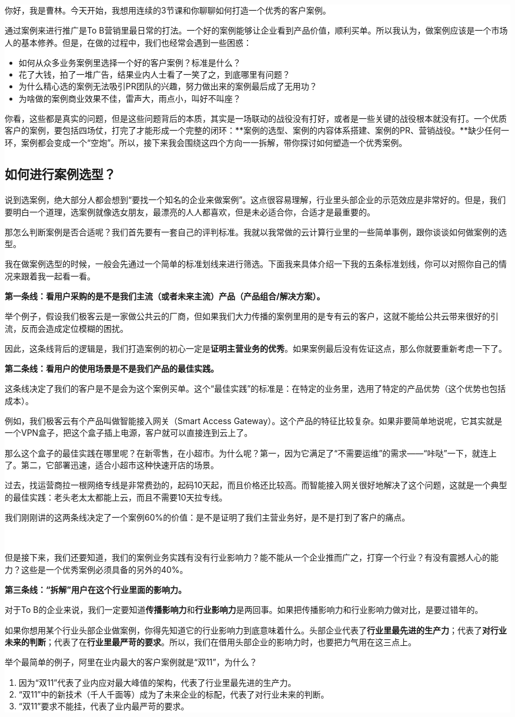 <audio id="audio" title="11 | 打造案例（上）：如何做优质客户案例的选型和内容构造？" controls="" preload="none"><source id="mp3" src="https://static001.geekbang.org/resource/audio/45/97/453450e1c4a270a18da22a52c5d22397.mp3"></audio>

你好，我是曹林。今天开始，我想用连续的3节课和你聊聊如何打造一个优秀的客户案例。

通过案例来进行推广是To B营销里最日常的打法。一个好的案例能够让企业看到产品价值，顺利买单。所以我认为，做案例应该是一个市场人的基本修养。但是，在做的过程中，我们也经常会遇到一些困惑：

- 如何从众多业务案例里选择一个好的客户案例？标准是什么？
- 花了大钱，拍了一堆广告，结果业内人士看了一笑了之，到底哪里有问题？
- 为什么精心选的案例无法吸引PR团队的兴趣，努力做出来的案例最后成了无用功？
- 为啥做的案例商业效果不佳，雷声大，雨点小，叫好不叫座？

你看，这些都是真实的问题，但是这些问题背后的本质，其实是一场联动的战役没有打好，或者是一些关键的战役根本就没有打。一个优质客户的案例，要包括四场仗，打完了才能形成一个完整的闭环：**案例的选型、案例的内容体系搭建、案例的PR、营销战役。**缺少任何一环，案例都会变成一个“空炮”。所以，接下来我会围绕这四个方向一一拆解，带你探讨如何塑造一个优秀案例。

## 如何进行案例选型？

说到选案例，绝大部分人都会想到“要找一个知名的企业来做案例”。这点很容易理解，行业里头部企业的示范效应是非常好的。但是，我们要明白一个道理，选案例就像选女朋友，最漂亮的人人都喜欢，但是未必适合你，合适才是最重要的。

那怎么判断案例是否合适呢？我们首先要有一套自己的评判标准。我就以我常做的云计算行业里的一些简单事例，跟你谈谈如何做案例的选型。

我在做案例选型的时候，一般会先通过一个简单的标准划线来进行筛选。下面我来具体介绍一下我的五条标准划线，你可以对照你自己的情况来跟着我一起看一看。

**第一条线：看用户采购的是不是我们主流（或者未来主流）产品（产品组合/解决方案）。**

举个例子，假设我们极客云是一家做公共云的厂商，但如果我们大力传播的案例里用的是专有云的客户，这就不能给公共云带来很好的引流，反而会造成定位模糊的困扰。

因此，这条线背后的逻辑是，我们打造案例的初心一定是**证明主营业务的优秀**。如果案例最后没有佐证这点，那么你就要重新考虑一下了。

**第二条线：看用户的使用场景是不是我们产品的最佳实践。**

这条线决定了我们的客户是不是会为这个案例买单。这个“最佳实践”的标准是：在特定的业务里，选用了特定的产品优势（这个优势也包括成本）。

例如，我们极客云有个产品叫做智能接入网关（Smart Access Gateway）。这个产品的特征比较复杂。如果非要简单地说呢，它其实就是一个VPN盒子，把这个盒子插上电源，客户就可以直接连到云上了。

那么这个盒子的最佳实践在哪里呢？在新零售，在小超市。为什么呢？第一，因为它满足了“不需要运维”的需求——“咔哒”一下，就连上了。第二，它部署迅速，适合小超市这种快速开店的场景。

过去，找运营商拉一根网络专线是非常费劲的，起码10天起，而且价格还比较高。而智能接入网关很好地解决了这个问题，这就是一个典型的最佳实践：老头老太太都能上云，而且不需要10天拉专线。

我们刚刚讲的这两条线决定了一个案例60%的价值：是不是证明了我们主营业务好，是不是打到了客户的痛点。

<img src="https://static001.geekbang.org/resource/image/8f/1a/8f99dff6d87ec81defeea11ce37bee1a.png" alt="">

但是接下来，我们还要知道，我们的案例业务实践有没有行业影响力？能不能从一个企业推而广之，打穿一个行业？有没有震撼人心的能力？这些是一个优秀案例必须具备的另外的40%。

**第三条线：“拆解”用户在这个行业里面的影响力。**

对于To  B的企业来说，我们一定要知道**传播影响力**和**行业影响力**是两回事。如果把传播影响力和行业影响力做对比，是要过错年的。

如果你想用某个行业头部企业做案例，你得先知道它的行业影响力到底意味着什么。头部企业代表了**行业里最先进的生产力**；代表了**对行业未来的判断**；代表了在**行业里最严苛的要求**。所以，我们在借用头部企业的影响力时，也要把力气用在这三点上。

举个最简单的例子，阿里在业内最大的客户案例就是“双11”，为什么？

1. 因为“双11”代表了业内应对最大峰值的架构，代表了行业里最先进的生产力。
1. “双11”中的新技术（千人千面等）成为了未来企业的标配，代表了对行业未来的判断。
1. “双11”要求不能挂，代表了业内最严苛的要求。
